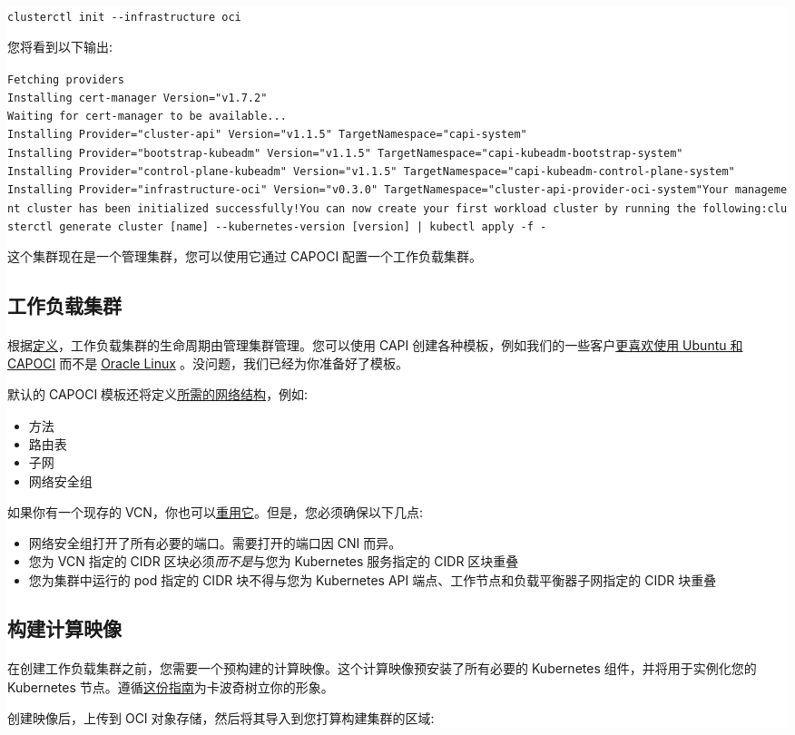 ```
clusterctl init --infrastructure oci
```

您将看到以下输出:

```
Fetching providers
Installing cert-manager Version="v1.7.2"
Waiting for cert-manager to be available...
Installing Provider="cluster-api" Version="v1.1.5" TargetNamespace="capi-system"
Installing Provider="bootstrap-kubeadm" Version="v1.1.5" TargetNamespace="capi-kubeadm-bootstrap-system"
Installing Provider="control-plane-kubeadm" Version="v1.1.5" TargetNamespace="capi-kubeadm-control-plane-system"
Installing Provider="infrastructure-oci" Version="v0.3.0" TargetNamespace="cluster-api-provider-oci-system"Your management cluster has been initialized successfully!You can now create your first workload cluster by running the following:clusterctl generate cluster [name] --kubernetes-version [version] | kubectl apply -f -
```

这个集群现在是一个管理集群，您可以使用它通过 CAPOCI 配置一个工作负载集群。

## 工作负载集群

根据[定义](https://cluster-api.sigs.k8s.io/user/concepts.html#workload-cluster)，工作负载集群的生命周期由管理集群管理。您可以使用 CAPI 创建各种模板，例如我们的一些客户[更喜欢使用 Ubuntu 和 CAPOCI](https://oracle.github.io/cluster-api-provider-oci/gs/create-workload-cluster.html#create-a-new-workload-cluster-on-virtual-instances-using-an-ubuntu-custom-image) 而不是 [Oracle Linux](https://oracle.github.io/cluster-api-provider-oci/gs/create-workload-cluster.html#create-a-new-workload-cluster-on-virtual-instances-using-an-oracle-linux-custom-image) 。没问题，我们已经为你准备好了模板。

默认的 CAPOCI 模板还将定义[所需的网络结构](https://oracle.github.io/cluster-api-provider-oci/networking/infrastructure.html)，例如:

*   方法
*   路由表
*   子网
*   网络安全组

如果你有一个现存的 VCN，你也可以[重用它](https://oracle.github.io/cluster-api-provider-oci/networking/custom-networking.html#example-spec-for-externally-managed-vcn-infrastructure)。但是，您必须确保以下几点:

*   网络安全组打开了所有必要的端口。需要打开的端口因 CNI 而异。
*   您为 VCN 指定的 CIDR 区块必须*而不是*与您为 Kubernetes 服务指定的 CIDR 区块重叠
*   您为集群中运行的 pod 指定的 CIDR 块不得与您为 Kubernetes API 端点、工作节点和负载平衡器子网指定的 CIDR 块重叠

## 构建计算映像

在创建工作负载集群之前，您需要一个预构建的计算映像。这个计算映像预安装了所有必要的 Kubernetes 组件，并将用于实例化您的 Kubernetes 节点。遵循[这份指南](https://image-builder.sigs.k8s.io/capi/providers/oci.html)为卡波奇树立你的形象。

创建映像后，上传到 OCI 对象存储，然后将其导入到您打算构建集群的区域:
